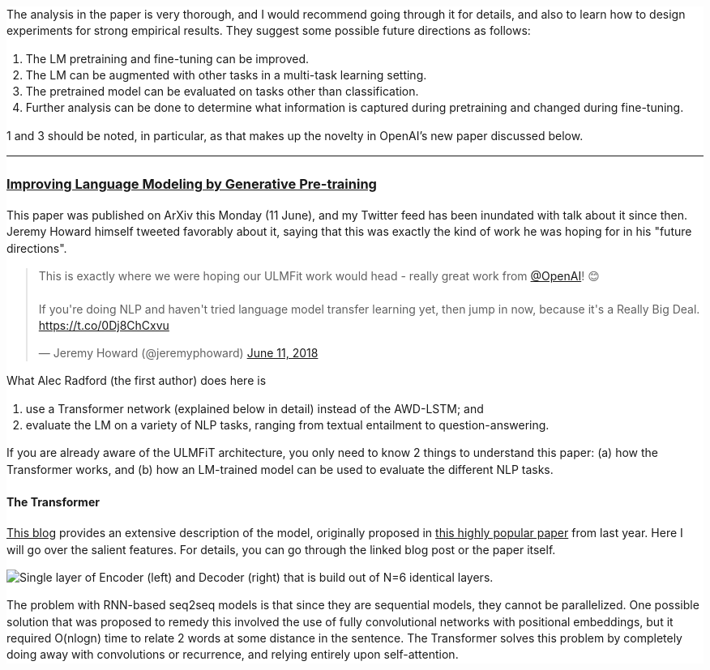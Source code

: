The analysis in the paper is very thorough, and I would recommend going through it for details, and also to learn how to design experiments for strong empirical results. They suggest some possible future directions as follows:

1.  The LM pretraining and fine-tuning can be improved.
2.  The LM can be augmented with other tasks in a multi-task learning setting.
3.  The pretrained model can be evaluated on tasks other than classification.
4.  Further analysis can be done to determine what information is captured during pretraining and changed during fine-tuning.

1 and 3 should be noted, in particular, as that makes up the novelty in OpenAI’s new paper discussed below.

*****

### [Improving Language Modeling by Generative Pre-training](https://s3-us-west-2.amazonaws.com/openai-assets/research-covers/language-unsupervised/language_understanding_paper.pdf)

This paper was published on ArXiv this Monday (11 June), and my Twitter feed has been inundated with talk about it since then. Jeremy Howard himself tweeted favorably about it, saying that this was exactly the kind of work he was hoping for in his "future directions".

<blockquote class="twitter-tweet" data-lang="en"><p lang="en" dir="ltr">This is exactly where we were hoping our ULMFit work would head - really great work from <a href="https://twitter.com/OpenAI?ref_src=twsrc%5Etfw">@OpenAI</a>! 😊<br><br>If you&#39;re doing NLP and haven&#39;t tried language model transfer learning yet, then jump in now, because it&#39;s a Really Big Deal. <a href="https://t.co/0Dj8ChCxvu">https://t.co/0Dj8ChCxvu</a></p>&mdash; Jeremy Howard (@jeremyphoward) <a href="https://twitter.com/jeremyphoward/status/1006262925986652161?ref_src=twsrc%5Etfw">June 11, 2018</a></blockquote>
<script async src="https://platform.twitter.com/widgets.js" charset="utf-8"></script>

What Alec Radford (the first author) does here is

1.  use a Transformer network (explained below in detail) instead of the AWD-LSTM; and
2.  evaluate the LM on a variety of NLP tasks, ranging from textual entailment to question-answering.

If you are already aware of the ULMFiT architecture, you only need to know 2 things to understand this paper: (a) how the Transformer works, and (b) how an LM-trained model can be used to evaluate the different NLP tasks.

#### The Transformer

[This blog](https://mchromiak.github.io/articles/2017/Sep/12/Transformer-Attention-is-all-you-need/#.WyH7hIrhXb0) provides an extensive description of the model, originally proposed in [this highly popular paper](https://arxiv.org/pdf/1706.03762.pdf) from last year. Here I will go over the salient features. For details, you can go through the linked blog post or the paper itself.

![Single layer of Encoder (left) and Decoder (right) that is build out of *N*=6 identical layers.](/img/20/transformer.png)

The problem with RNN-based seq2seq models is that since they are sequential models, they cannot be parallelized. One possible solution that was proposed to remedy this involved the use of fully convolutional networks with positional embeddings, but it required O(nlogn) time to relate 2 words at some distance in the sentence. The Transformer solves this problem by completely doing away with convolutions or recurrence, and relying entirely upon self-attention.
